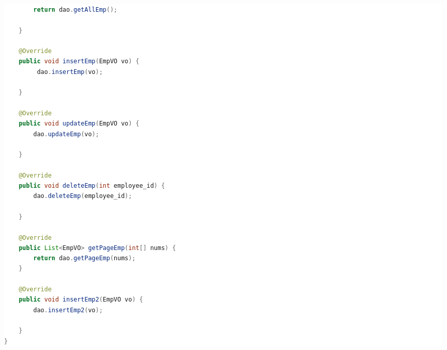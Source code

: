 ````java
		return dao.getAllEmp();
		
	}

	@Override
	public void insertEmp(EmpVO vo) {
		 dao.insertEmp(vo);
		
	}

	@Override
	public void updateEmp(EmpVO vo) {
		dao.updateEmp(vo);
		
	}

	@Override
	public void deleteEmp(int employee_id) {
		dao.deleteEmp(employee_id);
		
	}

	@Override
	public List<EmpVO> getPageEmp(int[] nums) {
		return dao.getPageEmp(nums);
	}

	@Override
	public void insertEmp2(EmpVO vo) {
		dao.insertEmp2(vo);
		
	}
}
````

